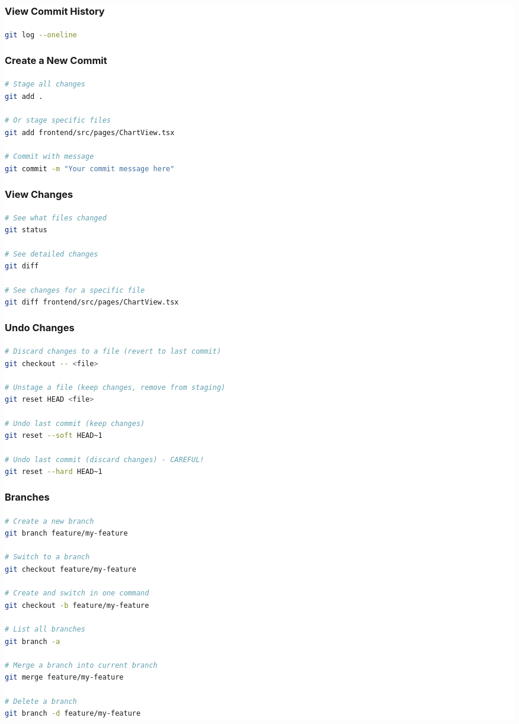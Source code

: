 ### View Commit History
```bash
git log --oneline
```

### Create a New Commit
```bash
# Stage all changes
git add .

# Or stage specific files
git add frontend/src/pages/ChartView.tsx

# Commit with message
git commit -m "Your commit message here"
```

### View Changes
```bash
# See what files changed
git status

# See detailed changes
git diff

# See changes for a specific file
git diff frontend/src/pages/ChartView.tsx
```

### Undo Changes
```bash
# Discard changes to a file (revert to last commit)
git checkout -- <file>

# Unstage a file (keep changes, remove from staging)
git reset HEAD <file>

# Undo last commit (keep changes)
git reset --soft HEAD~1

# Undo last commit (discard changes) - CAREFUL!
git reset --hard HEAD~1
```

### Branches
```bash
# Create a new branch
git branch feature/my-feature

# Switch to a branch
git checkout feature/my-feature

# Create and switch in one command
git checkout -b feature/my-feature

# List all branches
git branch -a

# Merge a branch into current branch
git merge feature/my-feature

# Delete a branch
git branch -d feature/my-feature
```